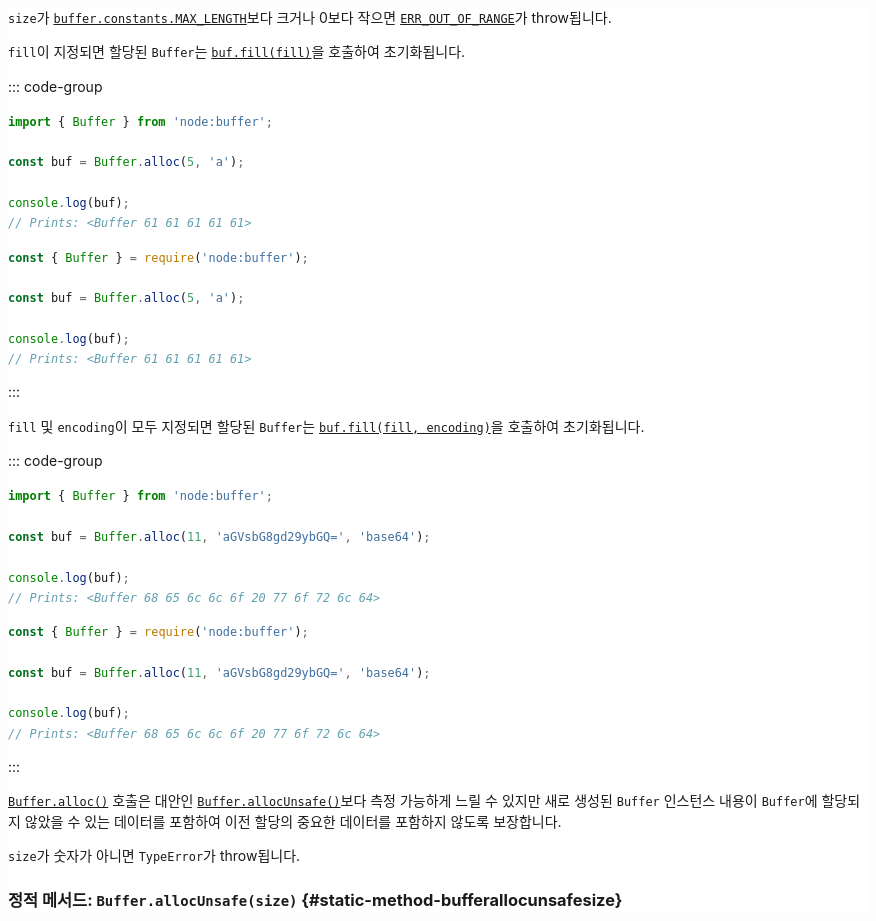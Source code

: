 `size`가 [`buffer.constants.MAX_LENGTH`](/ko/nodejs/api/buffer#bufferconstantsmax_length)보다 크거나 0보다 작으면 [`ERR_OUT_OF_RANGE`](/ko/nodejs/api/errors#err_out_of_range)가 throw됩니다.

`fill`이 지정되면 할당된 `Buffer`는 [`buf.fill(fill)`](/ko/nodejs/api/buffer#buffillvalue-offset-end-encoding)을 호출하여 초기화됩니다.

::: code-group
```js [ESM]
import { Buffer } from 'node:buffer';

const buf = Buffer.alloc(5, 'a');

console.log(buf);
// Prints: <Buffer 61 61 61 61 61>
```

```js [CJS]
const { Buffer } = require('node:buffer');

const buf = Buffer.alloc(5, 'a');

console.log(buf);
// Prints: <Buffer 61 61 61 61 61>
```
:::

`fill` 및 `encoding`이 모두 지정되면 할당된 `Buffer`는 [`buf.fill(fill, encoding)`](/ko/nodejs/api/buffer#buffillvalue-offset-end-encoding)을 호출하여 초기화됩니다.

::: code-group
```js [ESM]
import { Buffer } from 'node:buffer';

const buf = Buffer.alloc(11, 'aGVsbG8gd29ybGQ=', 'base64');

console.log(buf);
// Prints: <Buffer 68 65 6c 6c 6f 20 77 6f 72 6c 64>
```

```js [CJS]
const { Buffer } = require('node:buffer');

const buf = Buffer.alloc(11, 'aGVsbG8gd29ybGQ=', 'base64');

console.log(buf);
// Prints: <Buffer 68 65 6c 6c 6f 20 77 6f 72 6c 64>
```
:::

[`Buffer.alloc()`](/ko/nodejs/api/buffer#static-method-bufferallocsize-fill-encoding) 호출은 대안인 [`Buffer.allocUnsafe()`](/ko/nodejs/api/buffer#static-method-bufferallocunsafesize)보다 측정 가능하게 느릴 수 있지만 새로 생성된 `Buffer` 인스턴스 내용이 `Buffer`에 할당되지 않았을 수 있는 데이터를 포함하여 이전 할당의 중요한 데이터를 포함하지 않도록 보장합니다.

`size`가 숫자가 아니면 `TypeError`가 throw됩니다.


### 정적 메서드: `Buffer.allocUnsafe(size)` {#static-method-bufferallocunsafesize}
